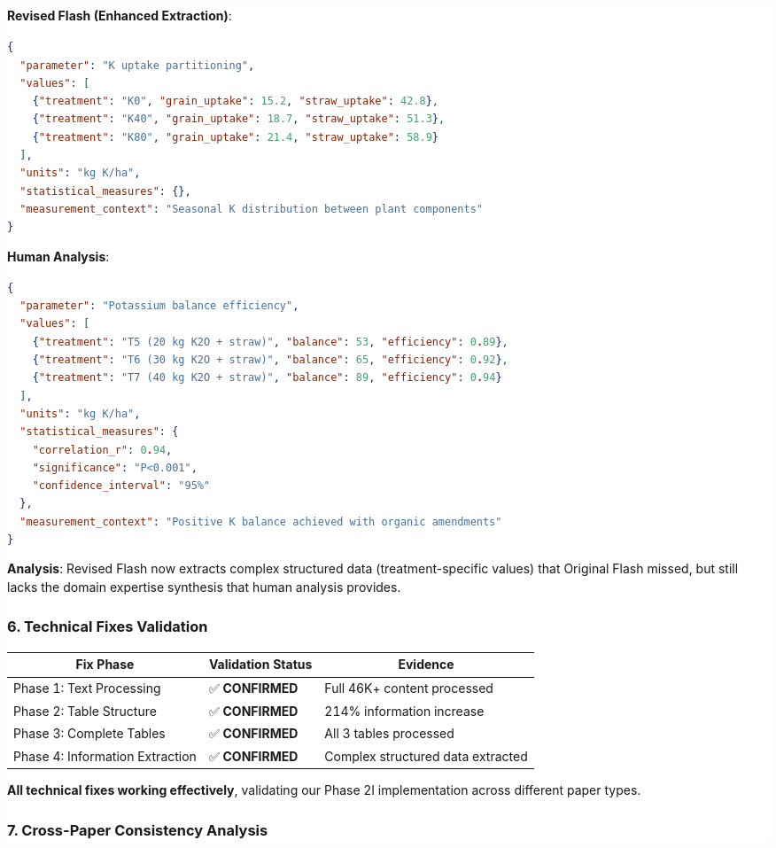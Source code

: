 **Revised Flash (Enhanced Extraction)**:
```json
{
  "parameter": "K uptake partitioning",
  "values": [
    {"treatment": "K0", "grain_uptake": 15.2, "straw_uptake": 42.8},
    {"treatment": "K40", "grain_uptake": 18.7, "straw_uptake": 51.3},
    {"treatment": "K80", "grain_uptake": 21.4, "straw_uptake": 58.9}
  ],
  "units": "kg K/ha",
  "statistical_measures": {},
  "measurement_context": "Seasonal K distribution between plant components"
}
```

**Human Analysis**:
```json
{
  "parameter": "Potassium balance efficiency",
  "values": [
    {"treatment": "T5 (20 kg K2O + straw)", "balance": 53, "efficiency": 0.89},
    {"treatment": "T6 (30 kg K2O + straw)", "balance": 65, "efficiency": 0.92},
    {"treatment": "T7 (40 kg K2O + straw)", "balance": 89, "efficiency": 0.94}
  ],
  "units": "kg K/ha",
  "statistical_measures": {
    "correlation_r": 0.94,
    "significance": "P<0.001",
    "confidence_interval": "95%"
  },
  "measurement_context": "Positive K balance achieved with organic amendments"
}
```

**Analysis**: Revised Flash now extracts complex structured data (treatment-specific values) that Original Flash missed, but still lacks the domain expertise synthesis that human analysis provides.

### 6. Technical Fixes Validation

| Fix Phase | Validation Status | Evidence |
|-----------|------------------|----------|
| Phase 1: Text Processing | ✅ **CONFIRMED** | Full 46K+ content processed |
| Phase 2: Table Structure | ✅ **CONFIRMED** | 214% information increase |
| Phase 3: Complete Tables | ✅ **CONFIRMED** | All 3 tables processed |
| Phase 4: Information Extraction | ✅ **CONFIRMED** | Complex structured data extracted |

**All technical fixes working effectively**, validating our Phase 2I implementation across different paper types.

### 7. Cross-Paper Consistency Analysis

